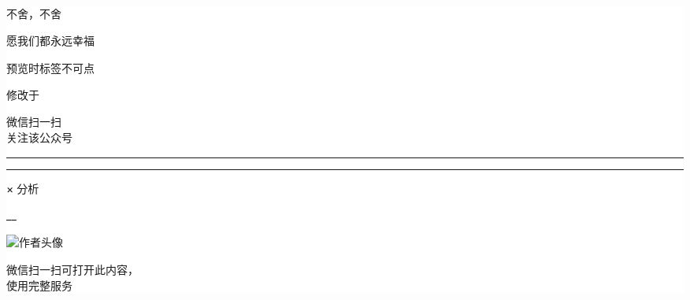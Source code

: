 不舍，不舍

愿我们都永远幸福

  
  

  
  

  

  

  
  

  
  

  
  

  

  
  

  

  

  
  

  

  

  

  
  

  
  

  
  

  

  

预览时标签不可点

修改于

微信扫一扫  
关注该公众号





****



****



×  分析

__

![作者头像](http://mmbiz.qpic.cn/mmbiz_png/hVNLue76EhibricgkQZeT964ria54dgJkqVBX9ibyvn7PmGOltlupHdVshOibeQZDSypqiaIBNKdw8cwXfXfBZkPVgVg/0?wx_fmt=png)

微信扫一扫可打开此内容，  
使用完整服务
